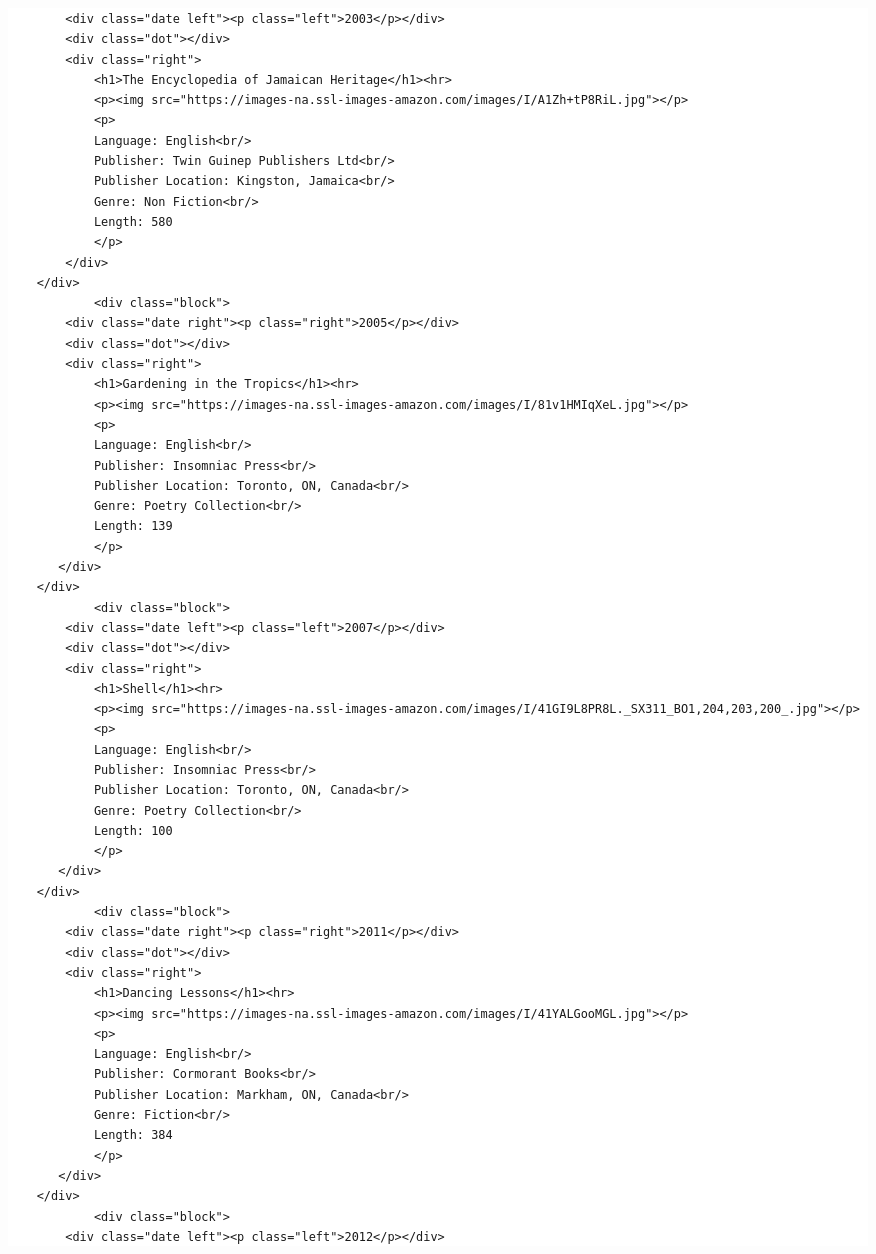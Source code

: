             <div class="date left"><p class="left">2003</p></div>
            <div class="dot"></div>
            <div class="right">
                <h1>The Encyclopedia of Jamaican Heritage</h1><hr>
                <p><img src="https://images-na.ssl-images-amazon.com/images/I/A1Zh+tP8RiL.jpg"></p>
                <p>
                Language: English<br/>
                Publisher: Twin Guinep Publishers Ltd<br/>
                Publisher Location: Kingston, Jamaica<br/>
                Genre: Non Fiction<br/>
                Length: 580
                </p>
            </div>
        </div>
                <div class="block">
            <div class="date right"><p class="right">2005</p></div>
            <div class="dot"></div>
            <div class="right">
                <h1>Gardening in the Tropics</h1><hr>
                <p><img src="https://images-na.ssl-images-amazon.com/images/I/81v1HMIqXeL.jpg"></p>
                <p>
                Language: English<br/>
                Publisher: Insomniac Press<br/>
                Publisher Location: Toronto, ON, Canada<br/>
                Genre: Poetry Collection<br/>
                Length: 139
                </p>
           </div>
        </div>
                <div class="block">
            <div class="date left"><p class="left">2007</p></div>
            <div class="dot"></div>
            <div class="right">
                <h1>Shell</h1><hr>
                <p><img src="https://images-na.ssl-images-amazon.com/images/I/41GI9L8PR8L._SX311_BO1,204,203,200_.jpg"></p>
                <p>
                Language: English<br/>
                Publisher: Insomniac Press<br/>
                Publisher Location: Toronto, ON, Canada<br/>
                Genre: Poetry Collection<br/>
                Length: 100
                </p>
           </div>
        </div>
                <div class="block">
            <div class="date right"><p class="right">2011</p></div>
            <div class="dot"></div>
            <div class="right">
                <h1>Dancing Lessons</h1><hr>
                <p><img src="https://images-na.ssl-images-amazon.com/images/I/41YALGooMGL.jpg"></p>
                <p>
                Language: English<br/>
                Publisher: Cormorant Books<br/>
                Publisher Location: Markham, ON, Canada<br/>
                Genre: Fiction<br/>
                Length: 384
                </p>
           </div>
        </div>
                <div class="block">
            <div class="date left"><p class="left">2012</p></div>